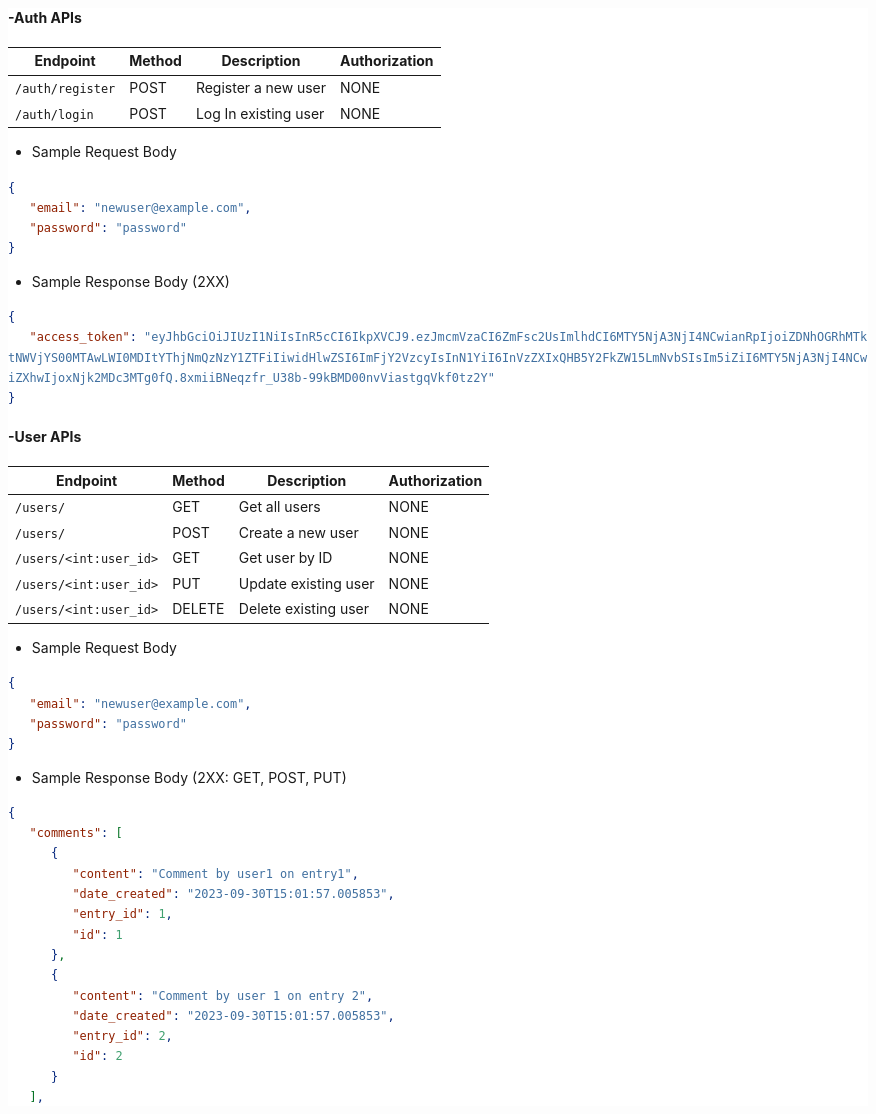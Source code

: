 #### -Auth APIs

| Endpoint         | Method | Description          | Authorization |
|------------------|--------|----------------------|---------------|
| `/auth/register` | POST   | Register a new user  | NONE          |
| `/auth/login`    | POST   | Log In existing user | NONE          |

- Sample Request Body

```json
{
   "email": "newuser@example.com",
   "password": "password"
}
```

- Sample Response Body (2XX)

```json
{
   "access_token": "eyJhbGciOiJIUzI1NiIsInR5cCI6IkpXVCJ9.ezJmcmVzaCI6ZmFsc2UsImlhdCI6MTY5NjA3NjI4NCwianRpIjoiZDNhOGRhMTktNWVjYS00MTAwLWI0MDItYThjNmQzNzY1ZTFiIiwidHlwZSI6ImFjY2VzcyIsInN1YiI6InVzZXIxQHB5Y2FkZW15LmNvbSIsIm5iZiI6MTY5NjA3NjI4NCwiZXhwIjoxNjk2MDc3MTg0fQ.8xmiiBNeqzfr_U38b-99kBMD00nvViastgqVkf0tz2Y"
}
 ```

#### -User APIs

| Endpoint               | Method | Description          | Authorization |
|------------------------|--------|----------------------|---------------|
| `/users/`              | GET    | Get all users        | NONE          |
| `/users/`              | POST   | Create a new user    | NONE          |
| `/users/<int:user_id>` | GET    | Get user by ID       | NONE          |
| `/users/<int:user_id>` | PUT    | Update existing user | NONE          |
| `/users/<int:user_id>` | DELETE | Delete existing user | NONE          |

- Sample Request Body

```json
{
   "email": "newuser@example.com",
   "password": "password"
}
```

- Sample Response Body (2XX: GET, POST, PUT)

```json
{
   "comments": [
      {
         "content": "Comment by user1 on entry1",
         "date_created": "2023-09-30T15:01:57.005853",
         "entry_id": 1,
         "id": 1
      },
      {
         "content": "Comment by user 1 on entry 2",
         "date_created": "2023-09-30T15:01:57.005853",
         "entry_id": 2,
         "id": 2
      }
   ],
```